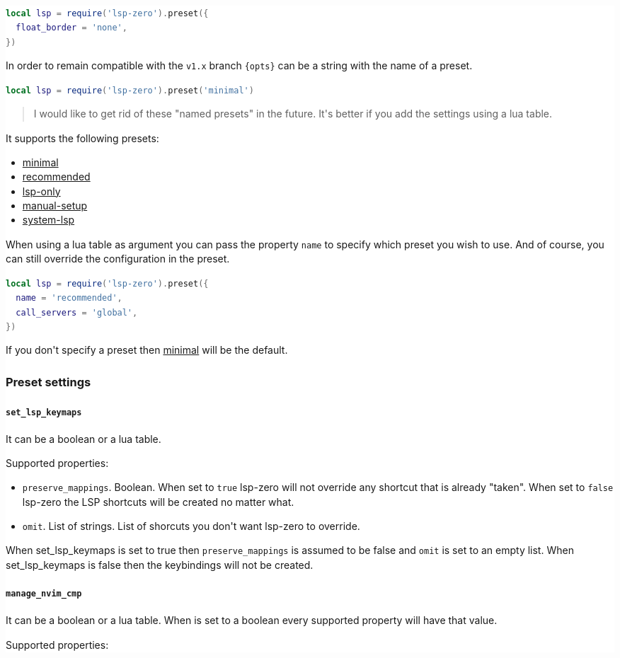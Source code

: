 ```lua
local lsp = require('lsp-zero').preset({
  float_border = 'none',
})
```

In order to remain compatible with the `v1.x` branch `{opts}` can be a string with the name of a preset.

```lua
local lsp = require('lsp-zero').preset('minimal')
```

> I would like to get rid of these "named presets" in the future. It's better if you add the settings using a lua table.

It supports the following presets:

* [minimal](#minimal)
* [recommended](#recommended)
* [lsp-only](#lsp-only)
* [manual-setup](#manual-setup)
* [system-lsp](#system-lsp)

When using a lua table as argument you can pass the property `name` to specify which preset you wish to use. And of course, you can still override the configuration in the preset.

```lua
local lsp = require('lsp-zero').preset({
  name = 'recommended',
  call_servers = 'global',
})
```

If you don't specify a preset then [minimal](#minimal) will be the default.

### Preset settings

#### `set_lsp_keymaps`

It can be a boolean or a lua table.

Supported properties:

* `preserve_mappings`. Boolean. When set to `true` lsp-zero will not override any shortcut that is already "taken". When set to `false` lsp-zero the LSP shortcuts will be created no matter what.

* `omit`. List of strings. List of shorcuts you don't want lsp-zero to override.

When set_lsp_keymaps is set to true then `preserve_mappings` is assumed to be false and `omit` is set to an empty list. When set_lsp_keymaps is false then the keybindings will not be created.

#### `manage_nvim_cmp`

It can be a boolean or a lua table. When is set to a boolean every supported property will have that value. 

Supported properties:
